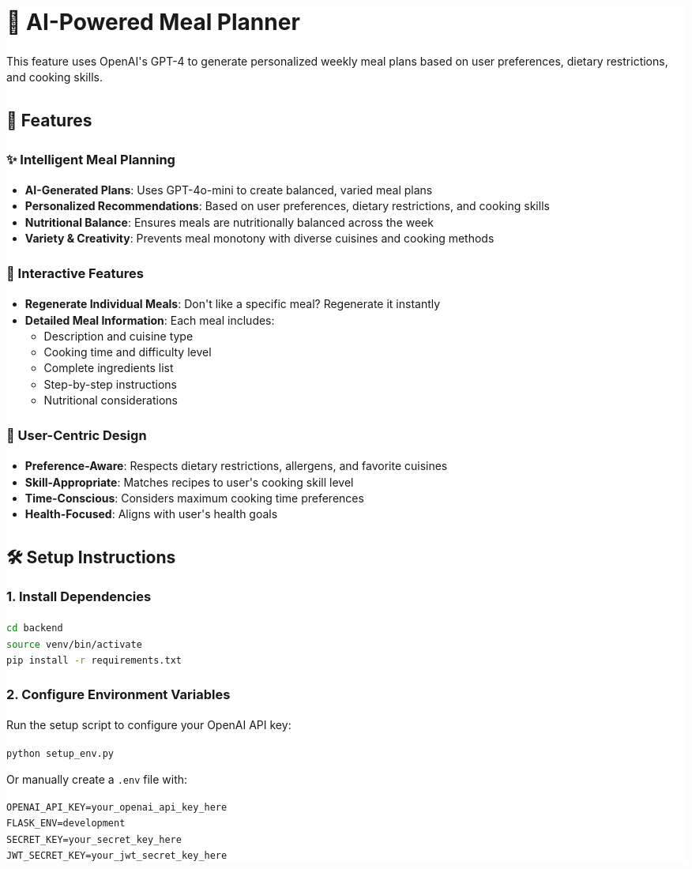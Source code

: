 # 🤖 AI-Powered Meal Planner

This feature uses OpenAI's GPT-4 to generate personalized weekly meal plans based on user preferences, dietary restrictions, and cooking skills.

## 🚀 Features

### ✨ Intelligent Meal Planning
- **AI-Generated Plans**: Uses GPT-4o-mini to create balanced, varied meal plans
- **Personalized Recommendations**: Based on user preferences, dietary restrictions, and cooking skills
- **Nutritional Balance**: Ensures meals are nutritionally balanced across the week
- **Variety & Creativity**: Prevents meal monotony with diverse cuisines and cooking methods

### 🔄 Interactive Features
- **Regenerate Individual Meals**: Don't like a specific meal? Regenerate it instantly
- **Detailed Meal Information**: Each meal includes:
  - Description and cuisine type
  - Cooking time and difficulty level
  - Complete ingredients list
  - Step-by-step instructions
  - Nutritional considerations

### 🎯 User-Centric Design
- **Preference-Aware**: Respects dietary restrictions, allergens, and favorite cuisines
- **Skill-Appropriate**: Matches recipes to user's cooking skill level
- **Time-Conscious**: Considers maximum cooking time preferences
- **Health-Focused**: Aligns with user's health goals

## 🛠️ Setup Instructions

### 1. Install Dependencies
```bash
cd backend
source venv/bin/activate
pip install -r requirements.txt
```

### 2. Configure Environment Variables
Run the setup script to configure your OpenAI API key:
```bash
python setup_env.py
```

Or manually create a `.env` file with:
```env
OPENAI_API_KEY=your_openai_api_key_here
FLASK_ENV=development
SECRET_KEY=your_secret_key_here
JWT_SECRET_KEY=your_jwt_secret_key_here
```
